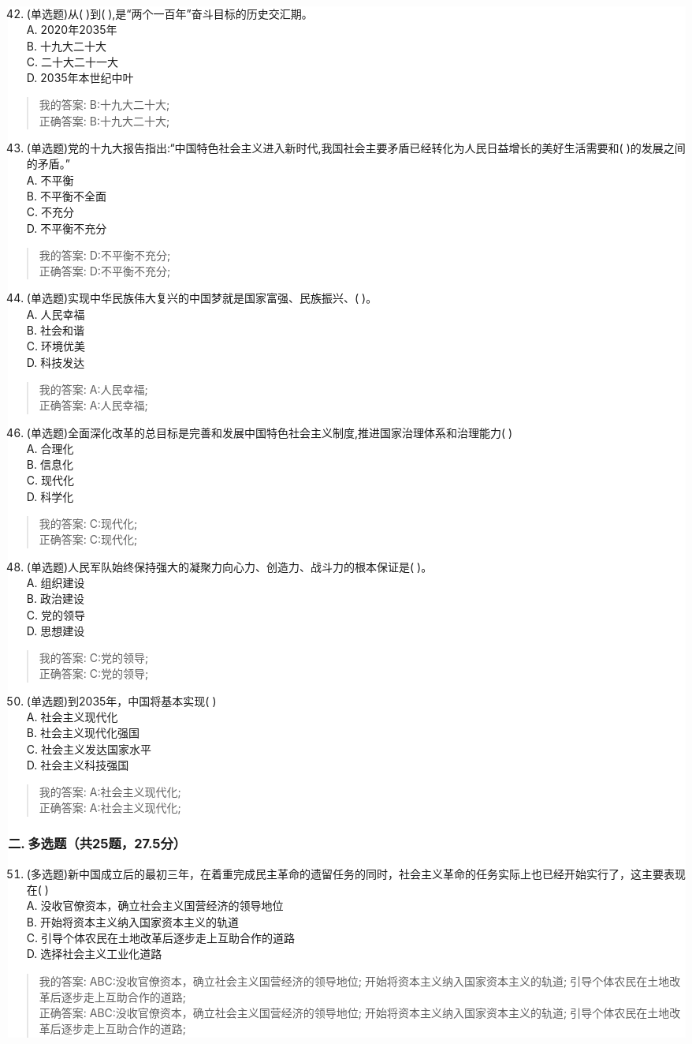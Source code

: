42. (单选题)从(   )到(   ),是“两个一百年”奋斗目标的历史交汇期。<br>
A. 2020年2035年<br>
B. 十九大二十大<br>
C. 二十大二十一大<br>
D. 2035年本世纪中叶<br>
> 我的答案: B:十九大二十大;<br>
> 正确答案: B:十九大二十大;<br>

43. (单选题)党的十九大报告指出:“中国特色社会主义进入新时代,我国社会主要矛盾已经转化为人民日益增长的美好生活需要和(   )的发展之间的矛盾。”<br>
A. 不平衡<br>
B. 不平衡不全面<br>
C. 不充分<br>
D. 不平衡不充分<br>
> 我的答案: D:不平衡不充分;<br>
> 正确答案: D:不平衡不充分;<br>

44. (单选题)实现中华民族伟大复兴的中国梦就是国家富强、民族振兴、(   )。<br>
A. 人民幸福<br>
B. 社会和谐<br>
C. 环境优美<br>
D. 科技发达<br>
> 我的答案: A:人民幸福;<br>
> 正确答案: A:人民幸福;<br>

46. (单选题)全面深化改革的总目标是完善和发展中国特色社会主义制度,推进国家治理体系和治理能力(   )<br>
A. 合理化<br>
B. 信息化<br>
C. 现代化<br>
D. 科学化<br>
> 我的答案: C:现代化;<br>
> 正确答案: C:现代化;<br>

48. (单选题)人民军队始终保持强大的凝聚力向心力、创造力、战斗力的根本保证是(   )。<br>
A. 组织建设<br>
B. 政治建设<br>
C. 党的领导<br>
D. 思想建设<br>
> 我的答案: C:党的领导;<br>
> 正确答案: C:党的领导;<br>

50. (单选题)到2035年，中国将基本实现(   )<br>
A. 社会主义现代化<br>
B. 社会主义现代化强国<br>
C. 社会主义发达国家水平<br>
D. 社会主义科技强国<br>
> 我的答案: A:社会主义现代化;<br>
> 正确答案: A:社会主义现代化;<br>

### 二. 多选题（共25题，27.5分）
51. (多选题)新中国成立后的最初三年，在着重完成民主革命的遗留任务的同时，社会主义革命的任务实际上也已经开始实行了，这主要表现在(   )<br>
A. 没收官僚资本，确立社会主义国营经济的领导地位<br>
B. 开始将资本主义纳入国家资本主义的轨道<br>
C. 引导个体农民在土地改革后逐步走上互助合作的道路<br>
D. 选择社会主义工业化道路<br>
> 我的答案: ABC:没收官僚资本，确立社会主义国营经济的领导地位; 开始将资本主义纳入国家资本主义的轨道; 引导个体农民在土地改革后逐步走上互助合作的道路;<br>
> 正确答案: ABC:没收官僚资本，确立社会主义国营经济的领导地位; 开始将资本主义纳入国家资本主义的轨道; 引导个体农民在土地改革后逐步走上互助合作的道路;<br>
